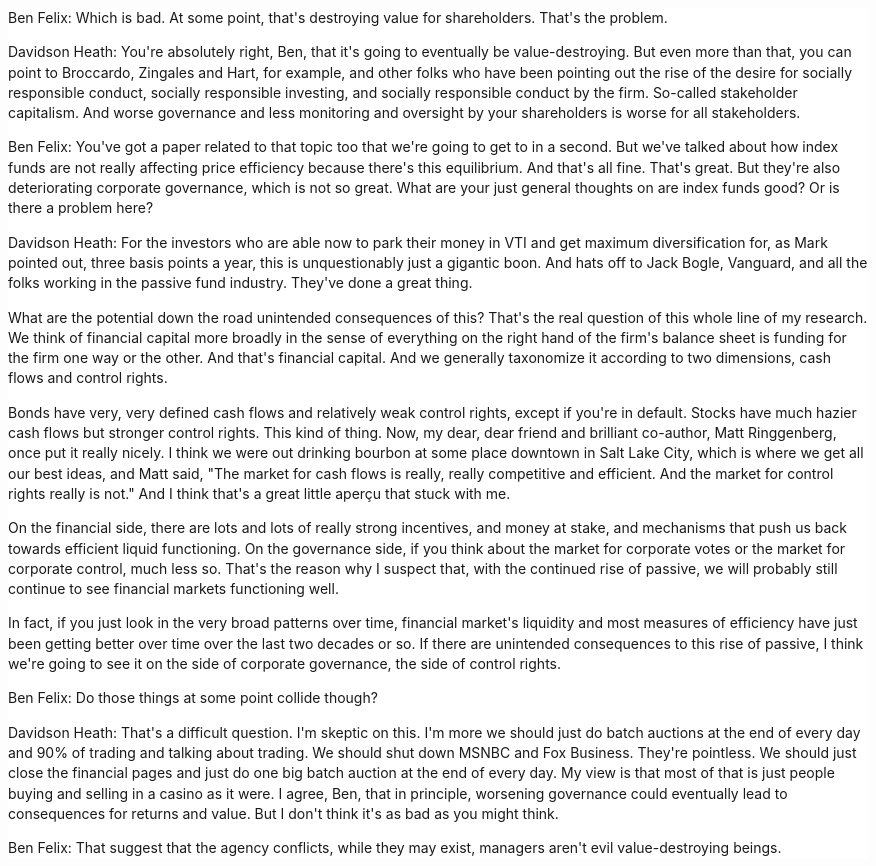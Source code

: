 Ben Felix: Which is bad. At some point, that's destroying value for shareholders. That's the problem. 

Davidson Heath: You're absolutely right, Ben, that it's going to eventually be value-destroying. But even more than that, you can point to Broccardo, Zingales and Hart, for example, and other folks who have been pointing out the rise of the desire for socially responsible conduct, socially responsible investing, and socially responsible conduct by the firm. So-called stakeholder capitalism. And worse governance and less monitoring and oversight by your shareholders is worse for all stakeholders.

Ben Felix: You've got a paper related to that topic too that we're going to get to in a second. But we've talked about how index funds are not really affecting price efficiency because there's this equilibrium. And that's all fine. That's great. But they're also deteriorating corporate governance, which is not so great. What are your just general thoughts on are index funds good? Or is there a problem here? 

Davidson Heath: For the investors who are able now to park their money in VTI and get maximum diversification for, as Mark pointed out, three basis points a year, this is unquestionably just a gigantic boon. And hats off to Jack Bogle, Vanguard, and all the folks working in the passive fund industry. They've done a great thing. 

What are the potential down the road unintended consequences of this? That's the real question of this whole line of my research. We think of financial capital more broadly in the sense of everything on the right hand of the firm's balance sheet is funding for the firm one way or the other. And that's financial capital. And we generally taxonomize it according to two dimensions, cash flows and control rights. 

Bonds have very, very defined cash flows and relatively weak control rights, except if you're in default. Stocks have much hazier cash flows but stronger control rights. This kind of thing. Now, my dear, dear friend and brilliant co-author, Matt Ringgenberg, once put it really nicely. I think we were out drinking bourbon at some place downtown in Salt Lake City, which is where we get all our best ideas, and Matt said, "The market for cash flows is really, really competitive and efficient. And the market for control rights really is not." And I think that's a great little aperçu that stuck with me. 

On the financial side, there are lots and lots of really strong incentives, and money at stake, and mechanisms that push us back towards efficient liquid functioning. On the governance side, if you think about the market for corporate votes or the market for corporate control, much less so. That's the reason why I suspect that, with the continued rise of passive, we will probably still continue to see financial markets functioning well. 

In fact, if you just look in the very broad patterns over time, financial market's liquidity and most measures of efficiency have just been getting better over time over the last two decades or so. If there are unintended consequences to this rise of passive, I think we're going to see it on the side of corporate governance, the side of control rights.

Ben Felix: Do those things at some point collide though? 

Davidson Heath: That's a difficult question. I'm skeptic on this. I'm more we should just do batch auctions at the end of every day and 90% of trading and talking about trading. We should shut down MSNBC and Fox Business. They're pointless. We should just close the financial pages and just do one big batch auction at the end of every day. My view is that most of that is just people buying and selling in a casino as it were. I agree, Ben, that in principle, worsening governance could eventually lead to consequences for returns and value. But I don't think it's as bad as you might think. 

Ben Felix: That suggest that the agency conflicts, while they may exist, managers aren't evil value-destroying beings.
